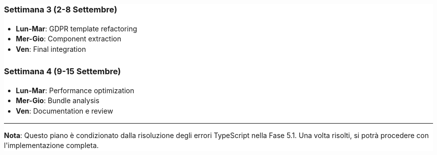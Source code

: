 ### Settimana 3 (2-8 Settembre)
- **Lun-Mar**: GDPR template refactoring
- **Mer-Gio**: Component extraction
- **Ven**: Final integration

### Settimana 4 (9-15 Settembre)
- **Lun-Mar**: Performance optimization
- **Mer-Gio**: Bundle analysis
- **Ven**: Documentation e review

---

**Nota**: Questo piano è condizionato dalla risoluzione degli errori TypeScript nella Fase 5.1. Una volta risolti, si potrà procedere con l'implementazione completa.